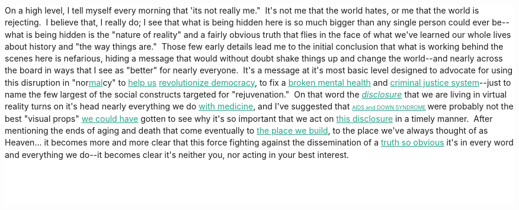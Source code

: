 On a high level, I tell myself every morning that 'its not really me."&nbsp; It's not me that the world hates, or me that the world is rejecting.&nbsp; I believe that, I really do; I see that what is being hidden here is so much bigger than any single person could ever be--what is being hidden is the "nature of reality" and a fairly obvious truth that flies in the face of what we've learned our whole lives about history and "the way things are."&nbsp; Those few early details lead me to the initial conclusion that what is working behind the scenes here is nefarious, hiding a message that would without doubt shake things up and change the world--and nearly across the board in ways that I see as "better" for nearly everyone.&nbsp; It's a message at it's most basic level designed to advocate for using this disruption in "nor<a href="http://fromthemachine.org/CURE.html" style="background: transparent; color: #25a186; cursor: pointer;" target="_blank">mal</a>cy" to&nbsp;<a href="https://matchbox20.bitbucket.io/bygod3.html" style="background: transparent; color: #25a186; cursor: pointer;" target="_blank">help us</a>&nbsp;<a href="http://fromthemachine.org/GATE.html" style="background: transparent; color: #25a186; cursor: pointer;" target="_blank">revolutionize democracy</a>, to fix a&nbsp;<a href="http://suez.fromthemachine.org/KEYNES.html" style="background: transparent; color: #25a186; cursor: pointer;" target="_blank">broken mental health</a>&nbsp;and&nbsp;<a href="http://www.lamc.la/2017-08-27-new-jerusalem.html" style="background: transparent; color: #25a186; cursor: pointer;" target="_blank">criminal justice system</a>--just to name the few largest of the social constructs targeted for "rejuvenation."&nbsp; On that word the&nbsp;<em><a href="http://suez.fromthemachine.org/BIANCA.html" style="background: transparent; color: #25a186; cursor: pointer;" target="_blank">disclosure</a></em>&nbsp;that we are living in virtual reality turns on it's head nearly everything we do&nbsp;<a href="http://hadragonbreath.blogspot.com/2017/10/m-e-d-ic-in-e.html" style="background: transparent; color: #25a186; cursor: pointer;" target="_blank">with medicine</a>, and I've suggested that&nbsp;<span style="font-size: xx-small;"><a href="http://fromthemachine.org/CURE.html" style="background: transparent; color: #25a186; cursor: pointer;" target="_blank">AIDS and DOWN SYNDROME</a>&nbsp;</span>were probably not the best "visual props"&nbsp;<a href="http://fromthemachine.org/THREETAG.html" style="background: transparent; color: #25a186; cursor: pointer;" target="_blank">we could have</a>&nbsp;gotten to see why it's so important that we act on&nbsp;<a href="http://hadragonbreath.blogspot.com/2017/11/mal-who-to-is-it-all-hallows-morrow.html" style="background: transparent; color: #25a186; cursor: pointer;" target="_blank">this disclosure</a>&nbsp;in a timely manner.&nbsp; After mentioning the ends of aging and death that come eventually to&nbsp;<a href="http://hadragonbreath.blogspot.com/2017/11/solutions.html" style="background: transparent; color: #25a186; cursor: pointer;" target="_blank">the place we build</a>, to the place we've always thought of as Heaven... it becomes more and more clear that this force fighting against the dissemination of a&nbsp;<a href="http://fromthemachine.org/CHALK.html" style="background: transparent; color: #25a186; cursor: pointer;" target="_blank">truth so obvious</a>&nbsp;it's in every word and everything we do--it becomes clear it's neither you, nor acting in your best interest.</div>
<div>
<br /></div>
<div style="text-align: center;">
<a href="http://fromthemachine.org/HYAMDAI.html" style="background: transparent; color: #25a186; cursor: pointer;"><img alt="" border="0" id="BLOGGER_PHOTO_ID_6487279686999717170" src="reqs/4.bp.blogspot.com/-7CcS_HUrIoE/WgdygRY5tTI/AAAAAAAAKMY/SK-qM-yS2Mgt3XQhRRxns1UzRbiIfRq_QCK4BGAYYCw/s320/image-703086.png" style="border: 0px; height: auto; max-width: 100%;" /></a></div>
<div style="text-align: center;">
<br /></div>
<div>